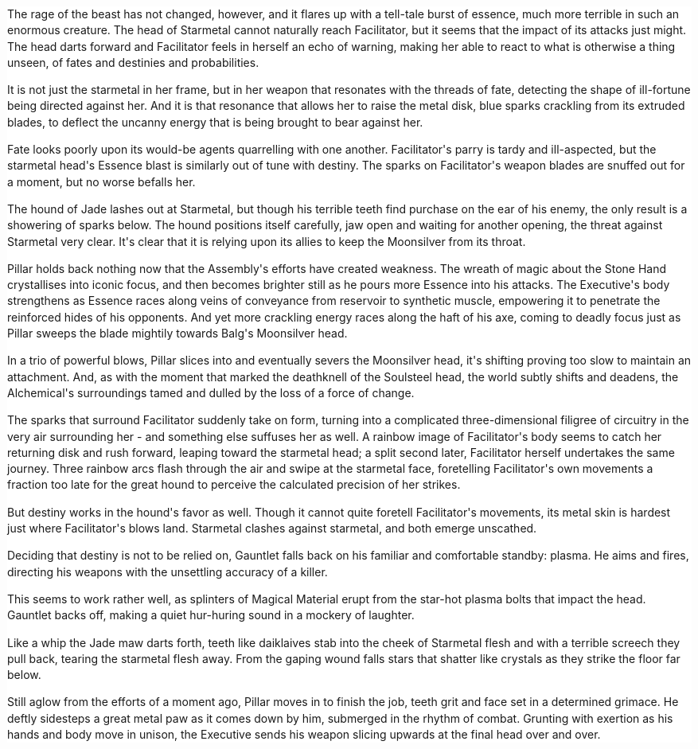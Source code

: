 The rage of the beast has not changed, however, and it flares up with a tell-tale burst of essence, much more terrible in such an enormous creature. The head of Starmetal cannot naturally reach Facilitator, but it seems that the impact of its attacks just might. The head darts forward and Facilitator feels in herself an echo of warning, making her able to react to what is otherwise a thing unseen, of fates and destinies and probabilities.

It is not just the starmetal in her frame, but in her weapon that resonates with the threads of fate, detecting the shape of ill-fortune being directed against her. And it is that resonance that allows her to raise the metal disk, blue sparks crackling from its extruded blades, to deflect the uncanny energy that is being brought to bear against her.

Fate looks poorly upon its would-be agents quarrelling with one another. Facilitator's parry is tardy and ill-aspected, but the starmetal head's Essence blast is similarly out of tune with destiny. The sparks on Facilitator's weapon blades are snuffed out for a moment, but no worse befalls her.

The hound of Jade lashes out at Starmetal, but though his terrible teeth find purchase on the ear of his enemy, the only result is a showering of sparks below. The hound positions itself carefully, jaw open and waiting for another opening, the threat against Starmetal very clear. It's clear that it is relying upon its allies to keep the Moonsilver from its throat.

Pillar holds back nothing now that the Assembly's efforts have created weakness. The wreath of magic about the Stone Hand crystallises into iconic focus, and then becomes brighter still as he pours more Essence into his attacks. The Executive's body strengthens as Essence races along veins of conveyance from reservoir to synthetic muscle, empowering it to penetrate the reinforced hides of his opponents. And yet more crackling energy races along the haft of his axe, coming to deadly focus just as Pillar sweeps the blade mightily towards Balg's Moonsilver head.

In a trio of powerful blows, Pillar slices into and eventually severs the Moonsilver head, it's shifting proving too slow to maintain an attachment. And, as with the moment that marked the deathknell of the Soulsteel head, the world subtly shifts and deadens, the Alchemical's surroundings tamed and dulled by the loss of a force of change.

The sparks that surround Facilitator suddenly take on form, turning into a complicated three-dimensional filigree of circuitry in the very air surrounding her - and something else suffuses her as well. A rainbow image of Facilitator's body seems to catch her returning disk and rush forward, leaping toward the starmetal head; a split second later, Facilitator herself undertakes the same journey. Three rainbow arcs flash through the air and swipe at the starmetal face, foretelling Facilitator's own movements a fraction too late for the great hound to perceive the calculated precision of her strikes.

But destiny works in the hound's favor as well. Though it cannot quite foretell Facilitator's movements, its metal skin is hardest just where Facilitator's blows land. Starmetal clashes against starmetal, and both emerge unscathed.

Deciding that destiny is not to be relied on, Gauntlet falls back on his familiar and comfortable standby: plasma. He aims and fires, directing his weapons with the unsettling accuracy of a killer.

This seems to work rather well, as splinters of Magical Material erupt from the star-hot plasma bolts that impact the head. Gauntlet backs off, making a quiet hur-huring sound in a mockery of laughter.

Like a whip the Jade maw darts forth, teeth like daiklaives stab into the cheek of Starmetal flesh and with a terrible screech they pull back, tearing the starmetal flesh away. From the gaping wound falls stars that shatter like crystals as they strike the floor far below.

Still aglow from the efforts of a moment ago, Pillar moves in to finish the job, teeth grit and face set in a determined grimace. He deftly sidesteps a great metal paw as it comes down by him, submerged in the rhythm of combat. Grunting with exertion as his hands and body move in unison, the Executive sends his weapon slicing upwards at the final head over and over.
